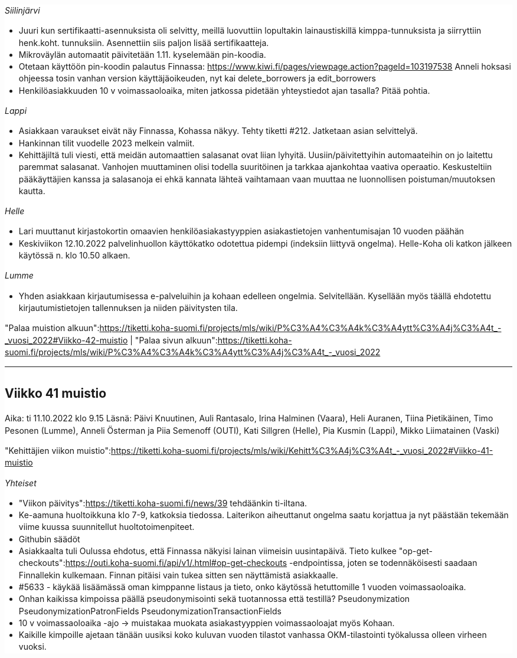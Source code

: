 *Siilinjärvi*
* Juuri kun sertifikaatti-asennuksista oli selvitty, meillä luovuttiin lopultakin lainaustiskillä kimppa-tunnuksista ja siirryttiin henk.koht. tunnuksiin. Asennettiin siis paljon lisää sertifikaatteja.
* Mikroväylän automaatit päivitetään 1.11. kyselemään pin-koodia.
* Otetaan käyttöön pin-koodin palautus Finnassa: https://www.kiwi.fi/pages/viewpage.action?pageId=103197538 Anneli hoksasi ohjeessa tosin vanhan version käyttäjäoikeuden, nyt kai delete_borrowers ja edit_borrowers
* Henkilöasiakkuuden 10 v voimassaoloaika, miten jatkossa pidetään yhteystiedot ajan tasalla? Pitää pohtia.

*Lappi*
* Asiakkaan varaukset eivät näy Finnassa, Kohassa näkyy. Tehty tiketti #212. Jatketaan asian selvittelyä.
* Hankinnan tilit vuodelle 2023 melkein valmiit. 
* Kehittäjiltä tuli viesti, että meidän automaattien salasanat ovat liian lyhyitä. Uusiin/päivitettyihin automaateihin on jo laitettu paremmat salasanat. Vanhojen muuttaminen olisi todella suuritöinen ja tarkkaa ajankohtaa vaativa operaatio. Keskusteltiin pääkäyttäjien kanssa ja salasanoja ei ehkä kannata lähteä vaihtamaan vaan muuttaa ne luonnollisen poistuman/muutoksen kautta.

*Helle*
* Lari muuttanut kirjastokortin omaavien henkilöasiakastyyppien asiakastietojen vanhentumisajan 10 vuoden päähän
* Keskiviikon 12.10.2022 palvelinhuollon käyttökatko odotettua pidempi (indeksiin liittyvä ongelma). Helle-Koha oli katkon jälkeen käytössä n. klo 10.50 alkaen.

*Lumme*
* Yhden asiakkaan kirjautumisessa e-palveluihin ja kohaan edelleen ongelmia. Selvitellään. Kysellään myös täällä ehdotettu kirjautumistietojen tallennuksen ja niiden päivitysten tila.

"Palaa muistion alkuun":https://tiketti.koha-suomi.fi/projects/mls/wiki/P%C3%A4%C3%A4k%C3%A4ytt%C3%A4j%C3%A4t_-_vuosi_2022#Viikko-42-muistio | "Palaa sivun alkuun":https://tiketti.koha-suomi.fi/projects/mls/wiki/P%C3%A4%C3%A4k%C3%A4ytt%C3%A4j%C3%A4t_-_vuosi_2022

---

## Viikko 41 muistio

Aika: ti 11.10.2022 klo 9.15
Läsnä: Päivi Knuutinen, Auli Rantasalo, Irina Halminen (Vaara), Heli Auranen, Tiina Pietikäinen, Timo Pesonen (Lumme), Anneli Österman ja Piia Semenoff (OUTI), Kati Sillgren (Helle), Pia Kusmin (Lappi), Mikko Liimatainen (Vaski)

"Kehittäjien viikon muistio":https://tiketti.koha-suomi.fi/projects/mls/wiki/Kehitt%C3%A4j%C3%A4t_-_vuosi_2022#Viikko-41-muistio

*Yhteiset*
* "Viikon päivitys":https://tiketti.koha-suomi.fi/news/39 tehdäänkin ti-iltana.
* Ke-aamuna huoltoikkuna klo 7-9, katkoksia tiedossa. Laiterikon aiheuttanut ongelma saatu korjattua ja nyt päästään tekemään viime kuussa suunnitellut huoltotoimenpiteet.
* Githubin säädöt
* Asiakkaalta tuli Oulussa ehdotus, että Finnassa näkyisi lainan viimeisin uusintapäivä. Tieto kulkee "op-get-checkouts":https://outi.koha-suomi.fi/api/v1/.html#op-get-checkouts -endpointissa, joten se todennäköisesti saadaan Finnallekin kulkemaan. Finnan pitäisi vain tukea sitten sen näyttämistä asiakkaalle.
* #5633 - käykää lisäämässä oman kimppanne listaus ja tieto, onko käytössä hetuttomille 1 vuoden voimassaoloaika.
* Onhan kaikissa kimpoissa päällä pseudonymisointi sekä tuotannossa että testillä?
Pseudonymization
PseudonymizationPatronFields
PseudonymizationTransactionFields 
* 10 v voimassaoloaika -ajo -> muistakaa muokata asiakastyyppien voimassaoloajat myös Kohaan.
* Kaikille kimpoille ajetaan tänään uusiksi koko kuluvan vuoden tilastot vanhassa OKM-tilastointi työkalussa olleen virheen vuoksi.  
